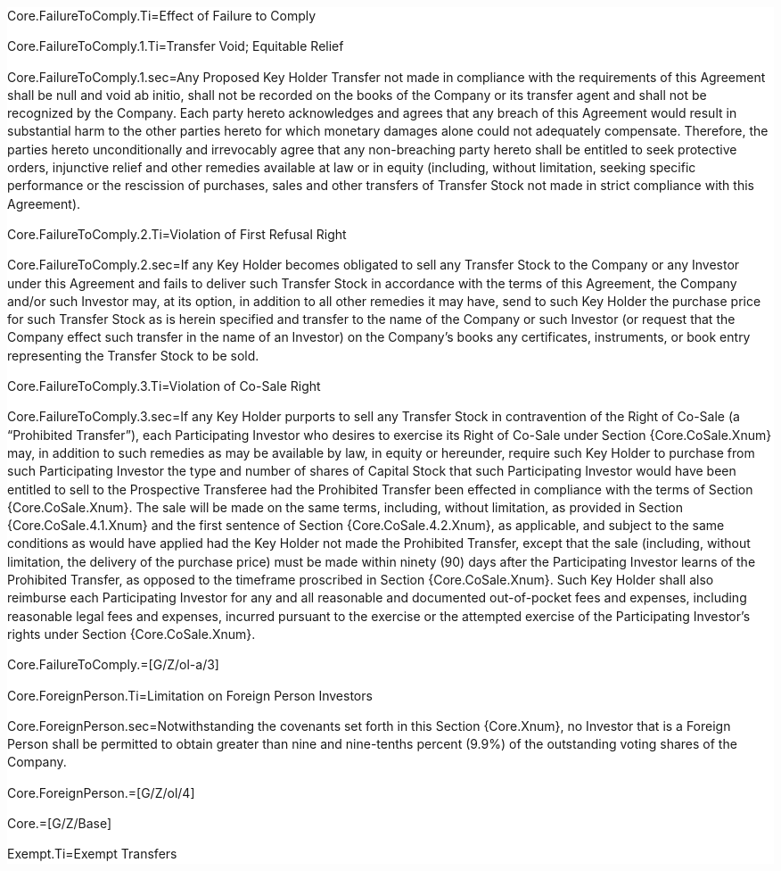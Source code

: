 Core.FailureToComply.Ti=Effect of Failure to Comply

Core.FailureToComply.1.Ti=Transfer Void; Equitable Relief

Core.FailureToComply.1.sec=Any Proposed Key Holder Transfer not made in compliance with the requirements of this Agreement shall be null and void ab initio, shall not be recorded on the books of the Company or its transfer agent and shall not be recognized by the Company.  Each party hereto acknowledges and agrees that any breach of this Agreement would result in substantial harm to the other parties hereto for which monetary damages alone could not adequately compensate.  Therefore, the parties hereto unconditionally and irrevocably agree that any non-breaching party hereto shall be entitled to seek protective orders, injunctive relief and other remedies available at law or in equity (including, without limitation, seeking specific performance or the rescission of purchases, sales and other transfers of Transfer Stock not made in strict compliance with this Agreement).

Core.FailureToComply.2.Ti=Violation of First Refusal Right

Core.FailureToComply.2.sec=If any Key Holder becomes obligated to sell any Transfer Stock to the Company or any Investor under this Agreement and fails to deliver such Transfer Stock in accordance with the terms of this Agreement, the Company and/or such Investor may, at its option, in addition to all other remedies it may have, send to such Key Holder the purchase price for such Transfer Stock as is herein specified and transfer to the name of the Company or such Investor (or request that the Company effect such transfer in the name of an Investor) on the Company’s books any certificates, instruments, or book entry representing the Transfer Stock to be sold.

Core.FailureToComply.3.Ti=Violation of Co-Sale Right

Core.FailureToComply.3.sec=If any Key Holder purports to sell any Transfer Stock in contravention of the Right of Co-Sale (a “Prohibited Transfer”), each Participating Investor who desires to exercise its Right of Co-Sale under Section {Core.CoSale.Xnum} may, in addition to such remedies as may be available by law, in equity or hereunder, require such Key Holder to purchase from such Participating Investor the type and number of shares of Capital Stock that such Participating Investor would have been entitled to sell to the Prospective Transferee had the Prohibited Transfer been effected in compliance with the terms of Section {Core.CoSale.Xnum}.  The sale will be made on the same terms, including, without limitation, as provided in Section {Core.CoSale.4.1.Xnum} and the first sentence of Section {Core.CoSale.4.2.Xnum}, as applicable, and subject to the same conditions as would have applied had the Key Holder not made the Prohibited Transfer, except that the sale (including, without limitation, the delivery of the purchase price) must be made within ninety (90) days after the Participating Investor learns of the Prohibited Transfer, as opposed to the timeframe proscribed in Section {Core.CoSale.Xnum}.  Such Key Holder shall also reimburse each Participating Investor for any and all reasonable and documented out-of-pocket fees and expenses, including reasonable legal fees and expenses, incurred pursuant to the exercise or the attempted exercise of the Participating Investor’s rights under Section {Core.CoSale.Xnum}.

Core.FailureToComply.=[G/Z/ol-a/3]

Core.ForeignPerson.Ti=Limitation on Foreign Person Investors

Core.ForeignPerson.sec=Notwithstanding the covenants set forth in this Section {Core.Xnum}, no Investor that is a Foreign Person shall be permitted to obtain greater than nine and nine-tenths percent (9.9%) of the outstanding voting shares of the Company.

Core.ForeignPerson.=[G/Z/ol/4]

Core.=[G/Z/Base]

Exempt.Ti=Exempt Transfers
